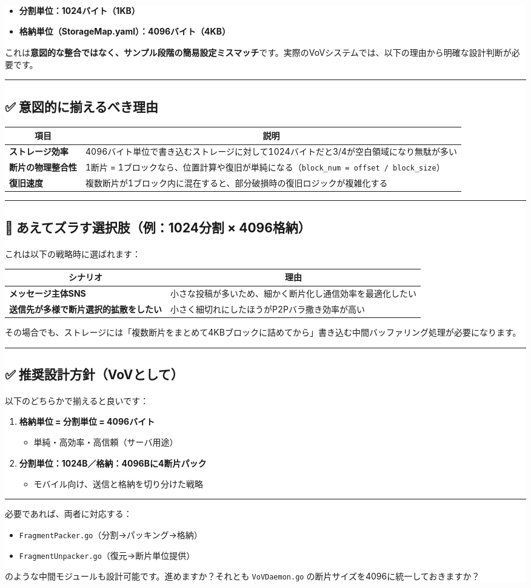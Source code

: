 - **分割単位：1024バイト（1KB）**
    
- **格納単位（StorageMap.yaml）：4096バイト（4KB）**
    

これは**意図的な整合ではなく、サンプル段階の簡易設定ミスマッチ**です。実際のVoVシステムでは、以下の理由から明確な設計判断が必要です。

---

## ✅ 意図的に揃えるべき理由

|項目|説明|
|---|---|
|**ストレージ効率**|4096バイト単位で書き込むストレージに対して1024バイトだと3/4が空白領域になり無駄が多い|
|**断片の物理整合性**|1断片 = 1ブロックなら、位置計算や復旧が単純になる（`block_num = offset / block_size`）|
|**復旧速度**|複数断片が1ブロック内に混在すると、部分破損時の復旧ロジックが複雑化する|

---

## 🤔 あえてズラす選択肢（例：1024分割 × 4096格納）

これは以下の戦略時に選ばれます：

|シナリオ|理由|
|---|---|
|**メッセージ主体SNS**|小さな投稿が多いため、細かく断片化し通信効率を最適化したい|
|**送信先が多様で断片選択的拡散をしたい**|小さく細切れにしたほうがP2Pバラ撒き効率が高い|

その場合でも、ストレージには「複数断片をまとめて4KBブロックに詰めてから」書き込む中間バッファリング処理が必要になります。

---

## ✅ 推奨設計方針（VoVとして）

以下のどちらかで揃えると良いです：

1. **格納単位 = 分割単位 = 4096バイト**
    
    - 単純・高効率・高信頼（サーバ用途）
        
2. **分割単位：1024B／格納：4096Bに4断片パック**
    
    - モバイル向け、送信と格納を切り分けた戦略
        

---

必要であれば、両者に対応する：

- `FragmentPacker.go`（分割→パッキング→格納）
    
- `FragmentUnpacker.go`（復元→断片単位提供）
    

のような中間モジュールも設計可能です。進めますか？それとも `VoVDaemon.go` の断片サイズを4096に統一しておきますか？
